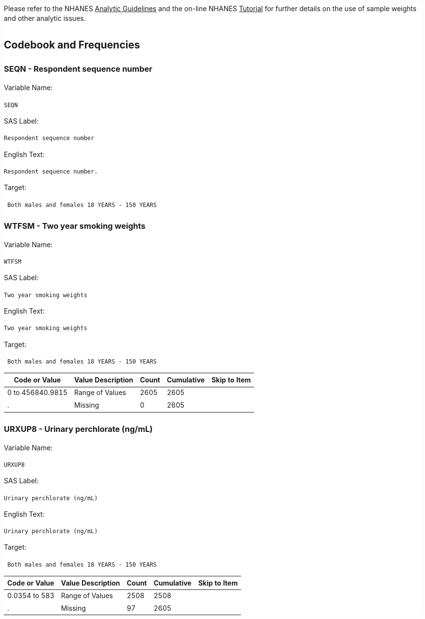 Please refer to the NHANES [Analytic
Guidelines](https://wwwn.cdc.gov/nchs/nhanes/analyticguidelines.aspx) and the
on-line NHANES [Tutorial](https://www.cdc.gov/nchs/tutorials/) for further
details on the use of sample weights and other analytic issues.

## Codebook and Frequencies

### SEQN - Respondent sequence number

Variable Name:

    SEQN
SAS Label:

    Respondent sequence number
English Text:

    Respondent sequence number.
Target:

     Both males and females 18 YEARS - 150 YEARS

### WTFSM - Two year smoking weights

Variable Name:

    WTFSM
SAS Label:

    Two year smoking weights
English Text:

    Two year smoking weights
Target:

     Both males and females 18 YEARS - 150 YEARS
Code or Value | Value Description | Count | Cumulative | Skip to Item  
---|---|---|---|---  
0 to 456840.9815 | Range of Values | 2605 | 2605 |   
. | Missing | 0 | 2605 |   
  
### URXUP8 - Urinary perchlorate (ng/mL)

Variable Name:

    URXUP8
SAS Label:

    Urinary perchlorate (ng/mL)
English Text:

    Urinary perchlorate (ng/mL)
Target:

     Both males and females 18 YEARS - 150 YEARS
Code or Value | Value Description | Count | Cumulative | Skip to Item  
---|---|---|---|---  
0.0354 to 583 | Range of Values | 2508 | 2508 |   
. | Missing | 97 | 2605 |   
  
